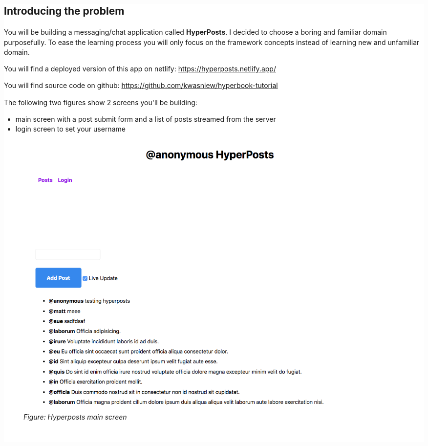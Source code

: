 
## Introducing the problem

You will be building a messaging/chat application called **HyperPosts**. I decided to choose a boring and familiar domain purposefully. 
To ease the learning process you will only focus on the framework concepts instead of learning new and unfamiliar domain.

You will find a deployed version of this app on netlify: https://hyperposts.netlify.app/

You will find source code on github: https://github.com/kwasniew/hyperbook-tutorial

The following two figures show 2 screens you'll be building:
* main screen with a post submit form and a list of posts streamed from the server
* login screen to set your username

<figure>
    <img src="images/main.png" width="650" alt="Hyperposts main screen" align="center">
    <figcaption><em>Figure: Hyperposts main screen</em></figcaption>
    <br><br>
</figure>
